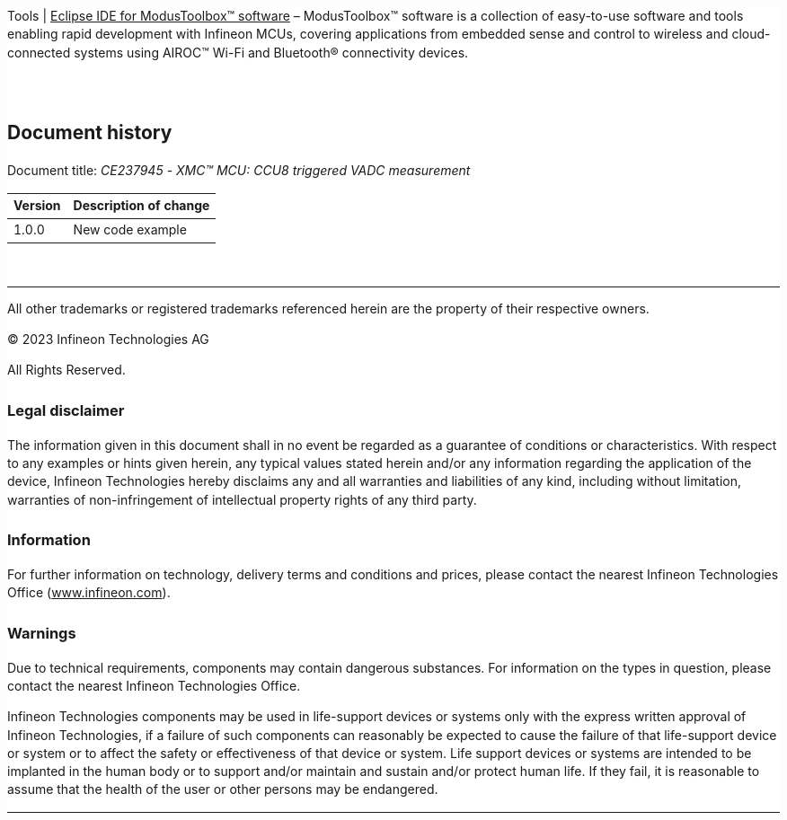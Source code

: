 Tools  | [Eclipse IDE for ModusToolbox&trade; software](https://www.infineon.com/modustoolbox) – ModusToolbox&trade; software is a collection of easy-to-use software and tools enabling rapid development with Infineon MCUs, covering applications from embedded sense and control to wireless and cloud-connected systems using AIROC&trade; Wi-Fi and Bluetooth&reg; connectivity devices.

<br>

## Document history

Document title: *CE237945* - *XMC&trade; MCU: CCU8 triggered VADC measurement*

 Version | Description of change 
 ------- | --------------------- 
 1.0.0   | New code example      
 
<br>

------

All other trademarks or registered trademarks referenced herein are the property of their respective owners.

© 2023 Infineon Technologies AG

All Rights Reserved.

### Legal disclaimer

The information given in this document shall in no event be regarded as a guarantee of conditions or characteristics. With respect to any examples or hints given herein, any typical values stated herein and/or any information regarding the application of the device, Infineon Technologies hereby disclaims any and all warranties and liabilities of any kind, including without limitation, warranties of non-infringement of intellectual property rights of any third party.

### Information

For further information on technology, delivery terms and conditions and prices, please contact the nearest Infineon Technologies Office (www.infineon.com).

### Warnings

Due to technical requirements, components may contain dangerous substances. For information on the types in question, please contact the nearest Infineon Technologies Office.

Infineon Technologies components may be used in life-support devices or systems only with the express written approval of Infineon Technologies, if a failure of such components can reasonably be expected to cause the failure of that life-support device or system or to affect the safety or effectiveness of that device or system. Life support devices or systems are intended to be implanted in the human body or to support and/or maintain and sustain and/or protect human life. If they fail, it is reasonable to assume that the health of the user or other persons may be endangered.

-------------------------------------------------------------------------------
